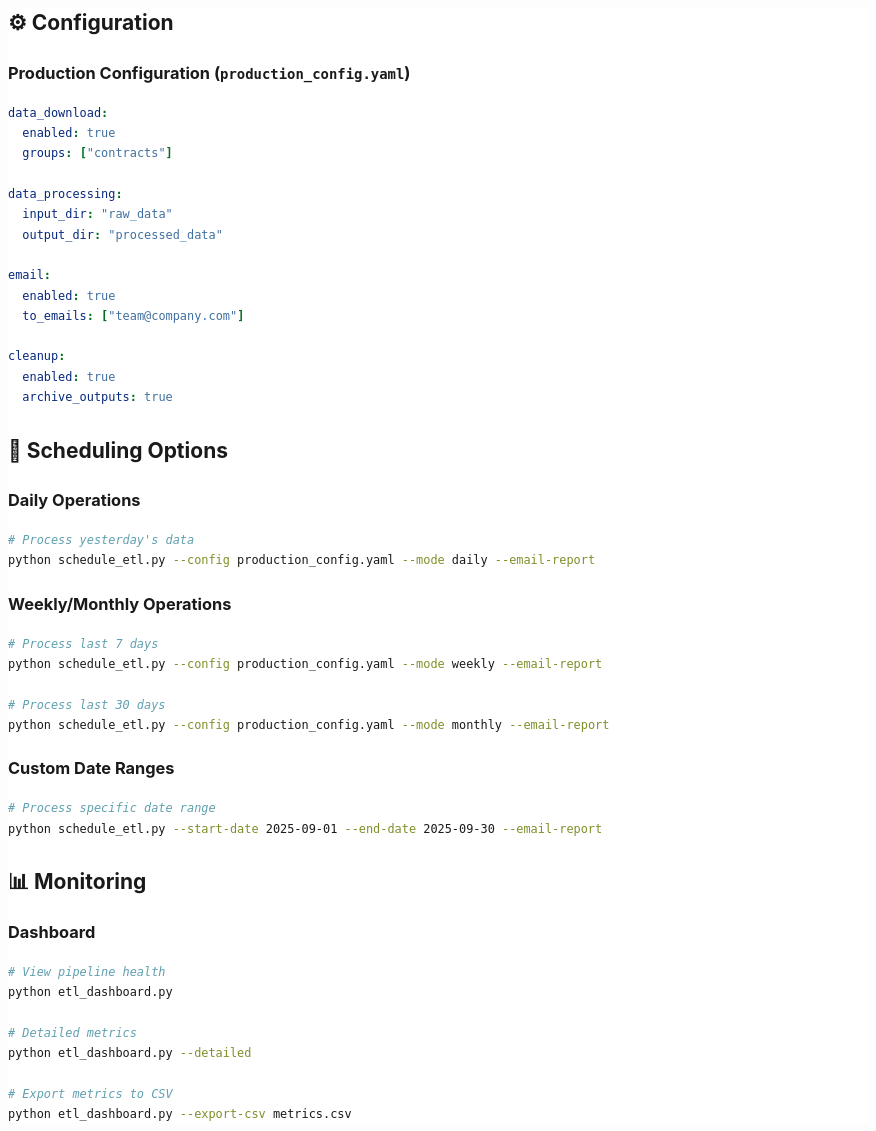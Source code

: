 ## ⚙️ Configuration

### Production Configuration (`production_config.yaml`)
```yaml
data_download:
  enabled: true
  groups: ["contracts"]
  
data_processing:
  input_dir: "raw_data"
  output_dir: "processed_data"
  
email:
  enabled: true
  to_emails: ["team@company.com"]
  
cleanup:
  enabled: true
  archive_outputs: true
```

## 📅 Scheduling Options

### Daily Operations
```bash
# Process yesterday's data
python schedule_etl.py --config production_config.yaml --mode daily --email-report
```

### Weekly/Monthly Operations
```bash
# Process last 7 days
python schedule_etl.py --config production_config.yaml --mode weekly --email-report

# Process last 30 days
python schedule_etl.py --config production_config.yaml --mode monthly --email-report
```

### Custom Date Ranges
```bash
# Process specific date range
python schedule_etl.py --start-date 2025-09-01 --end-date 2025-09-30 --email-report
```

## 📊 Monitoring

### Dashboard
```bash
# View pipeline health
python etl_dashboard.py

# Detailed metrics
python etl_dashboard.py --detailed

# Export metrics to CSV
python etl_dashboard.py --export-csv metrics.csv
```
